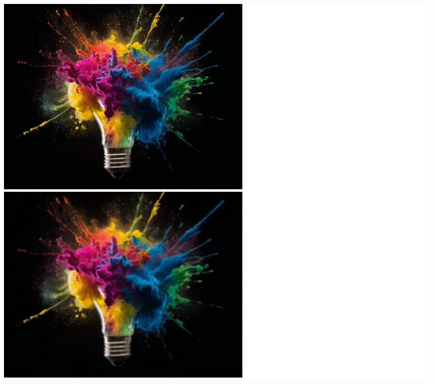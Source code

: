 <img src="task3/input.png" alt="input" width="480"/><img src="task3/blur.png" alt="blur" width="480"/>